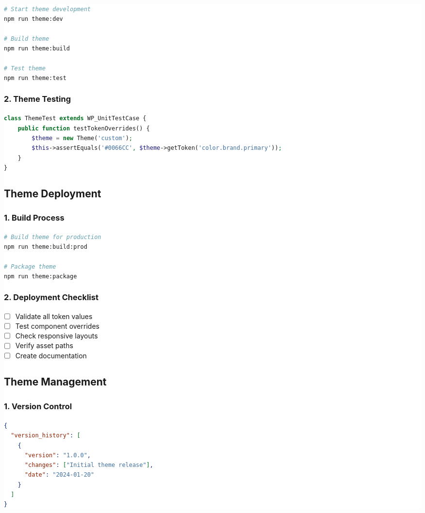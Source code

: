 ```bash
# Start theme development
npm run theme:dev

# Build theme
npm run theme:build

# Test theme
npm run theme:test
```

### 2. Theme Testing

```php
class ThemeTest extends WP_UnitTestCase {
    public function testTokenOverrides() {
        $theme = new Theme('custom');
        $this->assertEquals('#0066CC', $theme->getToken('color.brand.primary'));
    }
}
```

## Theme Deployment

### 1. Build Process

```bash
# Build theme for production
npm run theme:build:prod

# Package theme
npm run theme:package
```

### 2. Deployment Checklist

- [ ] Validate all token values
- [ ] Test component overrides
- [ ] Check responsive layouts
- [ ] Verify asset paths
- [ ] Create documentation

## Theme Management

### 1. Version Control

```json
{
  "version_history": [
    {
      "version": "1.0.0",
      "changes": ["Initial theme release"],
      "date": "2024-01-20"
    }
  ]
}
```
